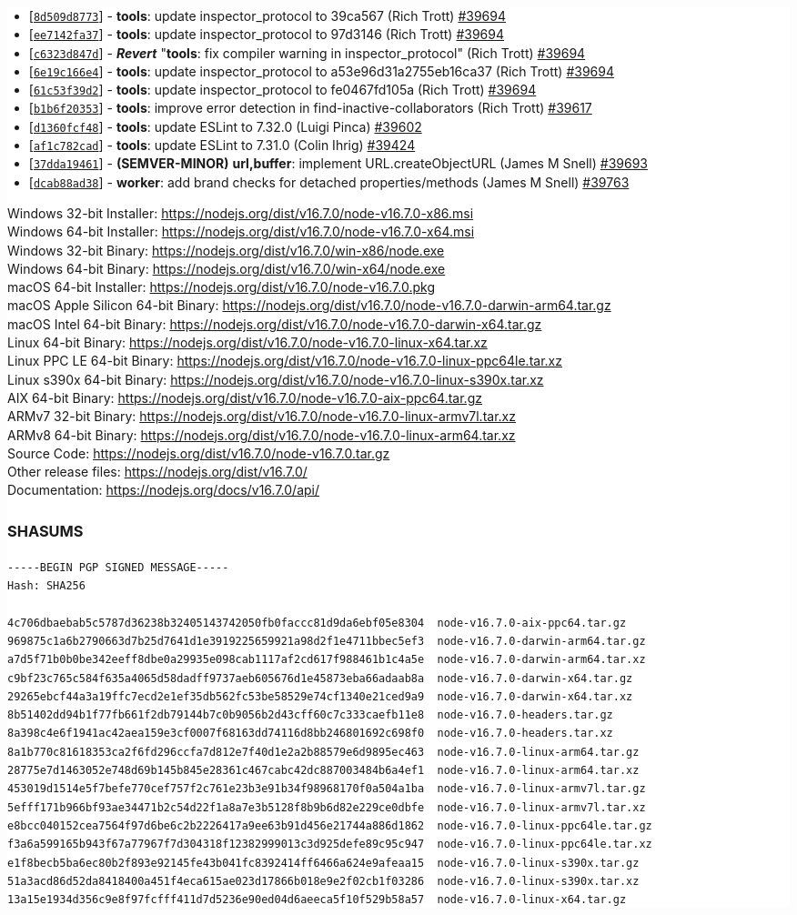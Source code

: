 * [[`8d509d8773`](https://github.com/nodejs/node/commit/8d509d8773)] - **tools**: update inspector\_protocol to 39ca567 (Rich Trott) [#39694](https://github.com/nodejs/node/pull/39694)
* [[`ee7142fa37`](https://github.com/nodejs/node/commit/ee7142fa37)] - **tools**: update inspector\_protocol to 97d3146 (Rich Trott) [#39694](https://github.com/nodejs/node/pull/39694)
* [[`c6323d847d`](https://github.com/nodejs/node/commit/c6323d847d)] - ***Revert*** "**tools**: fix compiler warning in inspector\_protocol" (Rich Trott) [#39694](https://github.com/nodejs/node/pull/39694)
* [[`6e19c166e4`](https://github.com/nodejs/node/commit/6e19c166e4)] - **tools**: update inspector\_protocol to a53e96d31a2755eb16ca37 (Rich Trott) [#39694](https://github.com/nodejs/node/pull/39694)
* [[`61c53f39d2`](https://github.com/nodejs/node/commit/61c53f39d2)] - **tools**: update inspector\_protocol to fe0467fd105a (Rich Trott) [#39694](https://github.com/nodejs/node/pull/39694)
* [[`b1b6f20353`](https://github.com/nodejs/node/commit/b1b6f20353)] - **tools**: improve error detection in find-inactive-collaborators (Rich Trott) [#39617](https://github.com/nodejs/node/pull/39617)
* [[`d1360fcf48`](https://github.com/nodejs/node/commit/d1360fcf48)] - **tools**: update ESLint to 7.32.0 (Luigi Pinca) [#39602](https://github.com/nodejs/node/pull/39602)
* [[`af1c782cad`](https://github.com/nodejs/node/commit/af1c782cad)] - **tools**: update ESLint to 7.31.0 (Colin Ihrig) [#39424](https://github.com/nodejs/node/pull/39424)
* [[`37dda19461`](https://github.com/nodejs/node/commit/37dda19461)] - **(SEMVER-MINOR)** **url,buffer**: implement URL.createObjectURL (James M Snell) [#39693](https://github.com/nodejs/node/pull/39693)
* [[`dcab88ad38`](https://github.com/nodejs/node/commit/dcab88ad38)] - **worker**: add brand checks for detached properties/methods (James M Snell) [#39763](https://github.com/nodejs/node/pull/39763)

Windows 32-bit Installer: https://nodejs.org/dist/v16.7.0/node-v16.7.0-x86.msi<br>
Windows 64-bit Installer: https://nodejs.org/dist/v16.7.0/node-v16.7.0-x64.msi<br>
Windows 32-bit Binary: https://nodejs.org/dist/v16.7.0/win-x86/node.exe<br>
Windows 64-bit Binary: https://nodejs.org/dist/v16.7.0/win-x64/node.exe<br>
macOS 64-bit Installer: https://nodejs.org/dist/v16.7.0/node-v16.7.0.pkg<br>
macOS Apple Silicon 64-bit Binary: https://nodejs.org/dist/v16.7.0/node-v16.7.0-darwin-arm64.tar.gz<br>
macOS Intel 64-bit Binary: https://nodejs.org/dist/v16.7.0/node-v16.7.0-darwin-x64.tar.gz<br>
Linux 64-bit Binary: https://nodejs.org/dist/v16.7.0/node-v16.7.0-linux-x64.tar.xz<br>
Linux PPC LE 64-bit Binary: https://nodejs.org/dist/v16.7.0/node-v16.7.0-linux-ppc64le.tar.xz<br>
Linux s390x 64-bit Binary: https://nodejs.org/dist/v16.7.0/node-v16.7.0-linux-s390x.tar.xz<br>
AIX 64-bit Binary: https://nodejs.org/dist/v16.7.0/node-v16.7.0-aix-ppc64.tar.gz<br>
ARMv7 32-bit Binary: https://nodejs.org/dist/v16.7.0/node-v16.7.0-linux-armv7l.tar.xz<br>
ARMv8 64-bit Binary: https://nodejs.org/dist/v16.7.0/node-v16.7.0-linux-arm64.tar.xz<br>
Source Code: https://nodejs.org/dist/v16.7.0/node-v16.7.0.tar.gz<br>
Other release files: https://nodejs.org/dist/v16.7.0/<br>
Documentation: https://nodejs.org/docs/v16.7.0/api/

### SHASUMS

```
-----BEGIN PGP SIGNED MESSAGE-----
Hash: SHA256

4c706dbaebab5c5787d36238b32405143742050fb0faccc81d9da6ebf05e8304  node-v16.7.0-aix-ppc64.tar.gz
969875c1a6b2790663d7b25d7641d1e3919225659921a98d2f1e4711bbec5ef3  node-v16.7.0-darwin-arm64.tar.gz
a7d5f71b0b0be342eeff8dbe0a29935e098cab1117af2cd617f988461b1c4a5e  node-v16.7.0-darwin-arm64.tar.xz
c9bf23c765c584f635a4065d58dadff9737aeb605676d1e45873eba66adaab8a  node-v16.7.0-darwin-x64.tar.gz
29265ebcf44a3a19ffc7ecd2e1ef35db562fc53be58529e74cf1340e21ced9a9  node-v16.7.0-darwin-x64.tar.xz
8b51402dd94b1f77fb661f2db79144b7c0b9056b2d43cff60c7c333caefb11e8  node-v16.7.0-headers.tar.gz
8a398c4e6f1941ac42aea159e3cf0007f68163dd74116d8bb246801692c698f0  node-v16.7.0-headers.tar.xz
8a1b770c81618353ca2f6fd296ccfa7d812e7f40d1e2a2b88579e6d9895ec463  node-v16.7.0-linux-arm64.tar.gz
28775e7d1463052e748d69b145b845e28361c467cabc42dc887003484b6a4ef1  node-v16.7.0-linux-arm64.tar.xz
453019d1514e5f7befe770cef757f2c761e23b3e91b34f98968170f0a504a1ba  node-v16.7.0-linux-armv7l.tar.gz
5efff171b966bf93ae34471b2c54d22f1a8a7e3b5128f8b9b6d82e229ce0dbfe  node-v16.7.0-linux-armv7l.tar.xz
e8bcc040152cea7564f97d6be6c2b2226417a9ee63b91d456e21744a886d1862  node-v16.7.0-linux-ppc64le.tar.gz
f3a6a599165b943f67a77967f7d304318f12382999013c3d925defe89c95c947  node-v16.7.0-linux-ppc64le.tar.xz
e1f8becb5ba6ec80b2f893e92145fe43b041fc8392414ff6466a624e9afeaa15  node-v16.7.0-linux-s390x.tar.gz
51a3acd86d52da8418400a451f4eca615ae023d17866b018e9e2f02cb1f03286  node-v16.7.0-linux-s390x.tar.xz
13a15e1934d356c9e8f97fcfff411d7d5236e90ed04d6aeeca5f10f529b58a57  node-v16.7.0-linux-x64.tar.gz
```